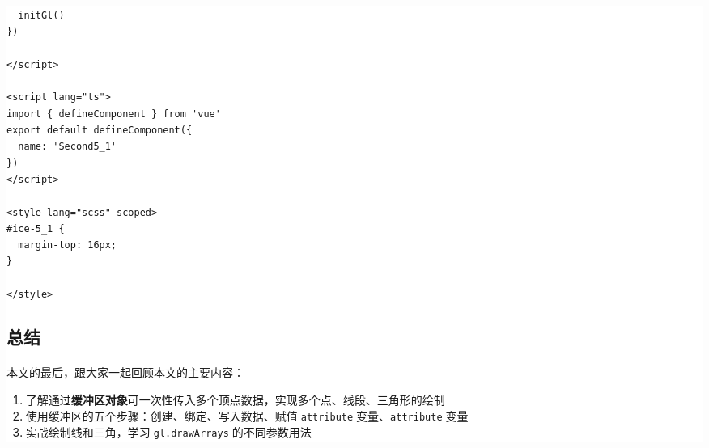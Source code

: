 ```vue
  initGl()
})

</script>

<script lang="ts">
import { defineComponent } from 'vue'
export default defineComponent({
  name: 'Second5_1'
})
</script>

<style lang="scss" scoped>
#ice-5_1 {
  margin-top: 16px;
}

</style>
```

## 总结

本文的最后，跟大家一起回顾本文的主要内容：
1. 了解通过**缓冲区对象**可一次性传入多个顶点数据，实现多个点、线段、三角形的绘制
2. 使用缓冲区的五个步骤：创建、绑定、写入数据、赋值 `attribute` 变量、`attribute` 变量
3. 实战绘制线和三角，学习 `gl.drawArrays` 的不同参数用法
